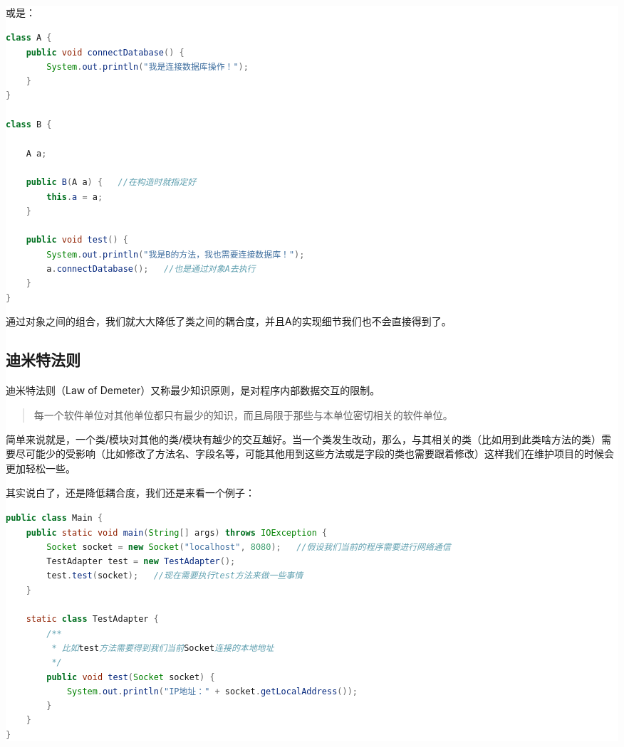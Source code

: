 或是：

```java
class A {
    public void connectDatabase() {
        System.out.println("我是连接数据库操作！");
    }
}

class B {

    A a;

    public B(A a) {   //在构造时就指定好
        this.a = a;
    }

    public void test() {
        System.out.println("我是B的方法，我也需要连接数据库！");
        a.connectDatabase();   //也是通过对象A去执行
    }
}
```

通过对象之间的组合，我们就大大降低了类之间的耦合度，并且A的实现细节我们也不会直接得到了。

## 迪米特法则

迪米特法则（Law of Demeter）又称最少知识原则，是对程序内部数据交互的限制。

> 每一个软件单位对其他单位都只有最少的知识，而且局限于那些与本单位密切相关的软件单位。

简单来说就是，一个类/模块对其他的类/模块有越少的交互越好。当一个类发生改动，那么，与其相关的类（比如用到此类啥方法的类）需要尽可能少的受影响（比如修改了方法名、字段名等，可能其他用到这些方法或是字段的类也需要跟着修改）这样我们在维护项目的时候会更加轻松一些。

其实说白了，还是降低耦合度，我们还是来看一个例子：

```java
public class Main {
    public static void main(String[] args) throws IOException {
        Socket socket = new Socket("localhost", 8080);   //假设我们当前的程序需要进行网络通信
        TestAdapter test = new TestAdapter();
        test.test(socket);   //现在需要执行test方法来做一些事情
    }

    static class TestAdapter {
        /**
         * 比如test方法需要得到我们当前Socket连接的本地地址
         */
        public void test(Socket socket) {
            System.out.println("IP地址：" + socket.getLocalAddress());
        }
    }
}
```
